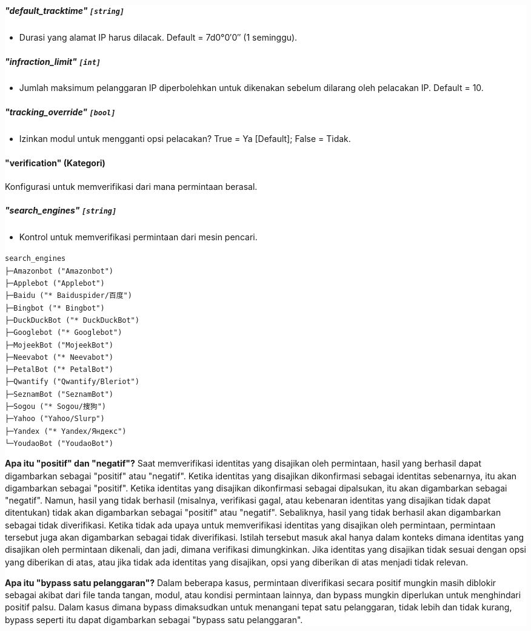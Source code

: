 ##### "default_tracktime" `[string]`
- Durasi yang alamat IP harus dilacak. Default = 7d0°0′0″ (1 seminggu).

##### "infraction_limit" `[int]`
- Jumlah maksimum pelanggaran IP diperbolehkan untuk dikenakan sebelum dilarang oleh pelacakan IP. Default = 10.

##### "tracking_override" `[bool]`
- Izinkan modul untuk mengganti opsi pelacakan? True = Ya [Default]; False = Tidak.

#### "verification" (Kategori)
Konfigurasi untuk memverifikasi dari mana permintaan berasal.

##### "search_engines" `[string]`
- Kontrol untuk memverifikasi permintaan dari mesin pencari.

```
search_engines
├─Amazonbot ("Amazonbot")
├─Applebot ("Applebot")
├─Baidu ("* Baiduspider/百度")
├─Bingbot ("* Bingbot")
├─DuckDuckBot ("* DuckDuckBot")
├─Googlebot ("* Googlebot")
├─MojeekBot ("MojeekBot")
├─Neevabot ("* Neevabot")
├─PetalBot ("* PetalBot")
├─Qwantify ("Qwantify/Bleriot")
├─SeznamBot ("SeznamBot")
├─Sogou ("* Sogou/搜狗")
├─Yahoo ("Yahoo/Slurp")
├─Yandex ("* Yandex/Яндекс")
└─YoudaoBot ("YoudaoBot")
```

__Apa itu "positif" dan "negatif"?__ Saat memverifikasi identitas yang disajikan oleh permintaan, hasil yang berhasil dapat digambarkan sebagai "positif" atau "negatif". Ketika identitas yang disajikan dikonfirmasi sebagai identitas sebenarnya, itu akan digambarkan sebagai "positif". Ketika identitas yang disajikan dikonfirmasi sebagai dipalsukan, itu akan digambarkan sebagai "negatif". Namun, hasil yang tidak berhasil (misalnya, verifikasi gagal, atau kebenaran identitas yang disajikan tidak dapat ditentukan) tidak akan digambarkan sebagai "positif" atau "negatif". Sebaliknya, hasil yang tidak berhasil akan digambarkan sebagai tidak diverifikasi. Ketika tidak ada upaya untuk memverifikasi identitas yang disajikan oleh permintaan, permintaan tersebut juga akan digambarkan sebagai tidak diverifikasi. Istilah tersebut masuk akal hanya dalam konteks dimana identitas yang disajikan oleh permintaan dikenali, dan jadi, dimana verifikasi dimungkinkan. Jika identitas yang disajikan tidak sesuai dengan opsi yang diberikan di atas, atau jika tidak ada identitas yang disajikan, opsi yang diberikan di atas menjadi tidak relevan.

__Apa itu "bypass satu pelanggaran"?__ Dalam beberapa kasus, permintaan diverifikasi secara positif mungkin masih diblokir sebagai akibat dari file tanda tangan, modul, atau kondisi permintaan lainnya, dan bypass mungkin diperlukan untuk menghindari positif palsu. Dalam kasus dimana bypass dimaksudkan untuk menangani tepat satu pelanggaran, tidak lebih dan tidak kurang, bypass seperti itu dapat digambarkan sebagai "bypass satu pelanggaran".
